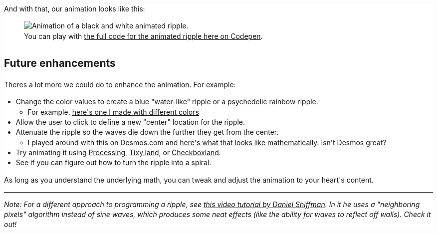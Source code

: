 And with that, our animation looks like this:

<figure class="center">
  <img src="{{site.url}}/assets/images/ripple.gif" alt="Animation of a black and white animated ripple." />
  <figcaption>You can play with <a href="https://codepen.io/bryanbraun/pen/PoWeVMR">the full code for the animated ripple here on Codepen</a>.</figcaption>
</figure>

## Future enhancements

Theres a lot more we could do to enhance the animation. For example:

- Change the color values to create a blue "water-like" ripple or a psychedelic rainbow ripple.
  - For example, [here's one I made with different colors](https://codepen.io/bryanbraun/pen/NWdwBrR)
- Allow the user to click to define a new "center" location for the ripple.
- Attenuate the ripple so the waves die down the further they get from the center.
  - I played around with this on Desmos.com and [here's what that looks like mathematically](https://www.desmos.com/calculator/aynjzx4p34). Isn't Desmos great?
- Try animating it using [Processing](https://processing.org/), [Tixy.land](https://tixy.land/), or [Checkboxland](https://twitter.com/BryanEBraun/status/1379290968587919363).
- See if you can figure out how to turn the ripple into a spiral.

As long as you understand the underlying math, you can tweak and adjust the animation to your heart's content.

<hr class="section-divider" />

*Note: For a different approach to programming a ripple, see [this video tutorial by Daniel Shiffman](https://www.youtube.com/watch?v=BZUdGqeOD0w). In it he uses a "neighboring pixels" algorithm instead of sine waves, which produces some neat effects (like the ability for waves to reflect off walls). Check it out!*
